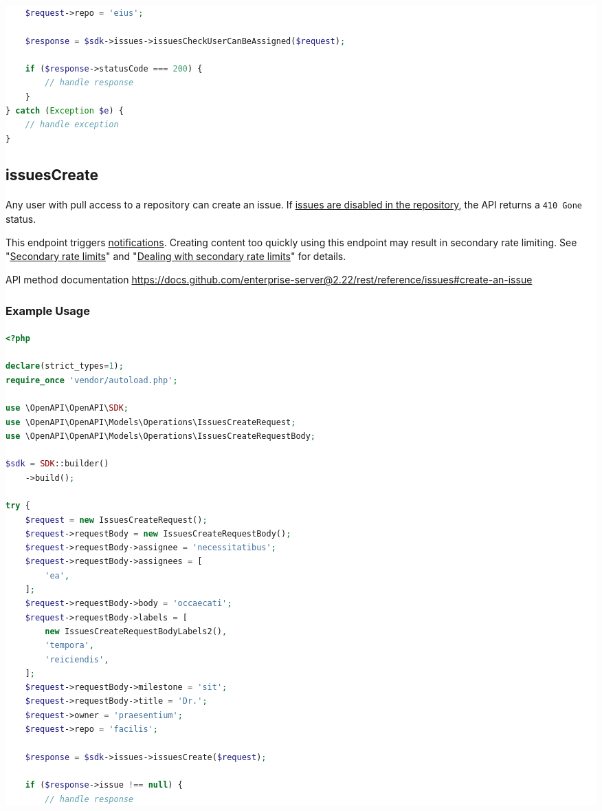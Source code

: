 ```php
    $request->repo = 'eius';

    $response = $sdk->issues->issuesCheckUserCanBeAssigned($request);

    if ($response->statusCode === 200) {
        // handle response
    }
} catch (Exception $e) {
    // handle exception
}
```

## issuesCreate

Any user with pull access to a repository can create an issue. If [issues are disabled in the repository](https://help.github.com/articles/disabling-issues/), the API returns a `410 Gone` status.

This endpoint triggers [notifications](https://docs.github.com/en/github/managing-subscriptions-and-notifications-on-github/about-notifications). Creating content too quickly using this endpoint may result in secondary rate limiting. See "[Secondary rate limits](https://docs.github.com/enterprise-server@2.22/rest/overview/resources-in-the-rest-api#secondary-rate-limits)" and "[Dealing with secondary rate limits](https://docs.github.com/enterprise-server@2.22/rest/guides/best-practices-for-integrators#dealing-with-secondary-rate-limits)" for details.

API method documentation
<https://docs.github.com/enterprise-server@2.22/rest/reference/issues#create-an-issue>

### Example Usage

```php
<?php

declare(strict_types=1);
require_once 'vendor/autoload.php';

use \OpenAPI\OpenAPI\SDK;
use \OpenAPI\OpenAPI\Models\Operations\IssuesCreateRequest;
use \OpenAPI\OpenAPI\Models\Operations\IssuesCreateRequestBody;

$sdk = SDK::builder()
    ->build();

try {
    $request = new IssuesCreateRequest();
    $request->requestBody = new IssuesCreateRequestBody();
    $request->requestBody->assignee = 'necessitatibus';
    $request->requestBody->assignees = [
        'ea',
    ];
    $request->requestBody->body = 'occaecati';
    $request->requestBody->labels = [
        new IssuesCreateRequestBodyLabels2(),
        'tempora',
        'reiciendis',
    ];
    $request->requestBody->milestone = 'sit';
    $request->requestBody->title = 'Dr.';
    $request->owner = 'praesentium';
    $request->repo = 'facilis';

    $response = $sdk->issues->issuesCreate($request);

    if ($response->issue !== null) {
        // handle response
```